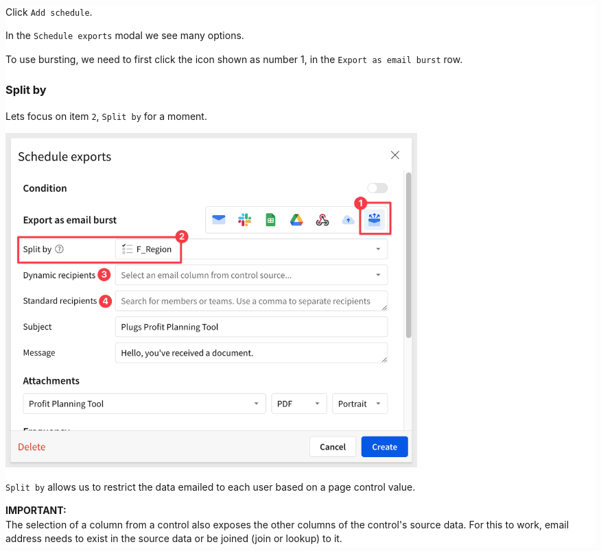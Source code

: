 Click `Add schedule`.

In the `Schedule exports` modal we see many options. 

To use bursting, we need to first click the icon shown as number 1, in the `Export as email burst` row.

### Split by
Lets focus on item `2`, `Split by` for a moment. 

<img src="assets/bursting6.png" width="600"/>

`Split by` allows us to restrict the data emailed to each user based on a page control value. 

<aside class="positive">
<strong>IMPORTANT:</strong><br> The selection of a column from a control also exposes the other columns of the control's source data. For this to work, email address needs to exist in the source data or be joined (join or lookup) to it.
</aside>
